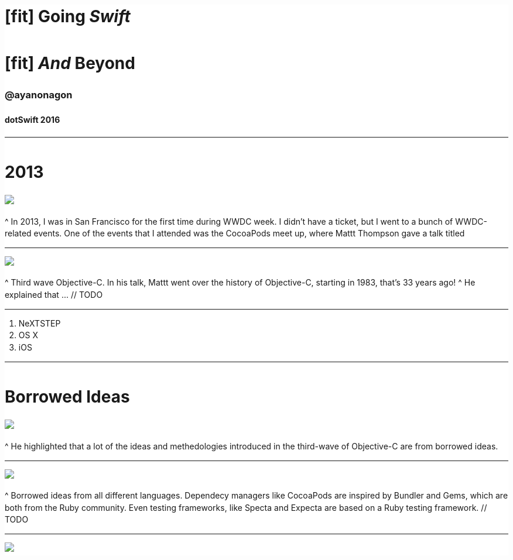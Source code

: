 # [fit] Going _Swift_
# [fit] _And_ Beyond
### @ayanonagon
#### dotSwift 2016

---

# 2013
![](wwdc.png)

^ In 2013, I was in San Francisco for the first time during WWDC week. I didn’t have a ticket, but I went to a bunch of WWDC-related events. One of the events that I attended was the CocoaPods meet up, where Mattt Thompson gave a talk titled

---

![](third-wave.png)

^ Third wave Objective-C. In his talk, Mattt went over the history of Objective-C, starting in 1983, that’s 33 years ago!
^ He explained that  ... // TODO

---

1. NeXTSTEP
2. OS X
3. iOS

---

# Borrowed Ideas

![](borrowed-ideas.png)

^ He highlighted that a lot of the ideas and methedologies introduced in the third-wave of Objective-C are from borrowed ideas.

---

![](other-languages.png)

^ Borrowed ideas from all different languages. Dependecy managers like CocoaPods are inspired by Bundler and Gems, which are both from the Ruby community. Even testing frameworks, like Specta and Expecta are based on a Ruby testing framework. // TODO

---

![](wave.jpg)
